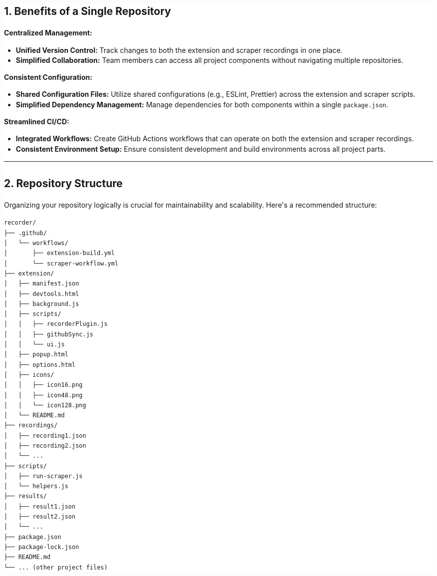 ## **1. Benefits of a Single Repository**

**Centralized Management:**

- **Unified Version Control:** Track changes to both the extension and scraper
  recordings in one place.
- **Simplified Collaboration:** Team members can access all project components
  without navigating multiple repositories.

**Consistent Configuration:**

- **Shared Configuration Files:** Utilize shared configurations (e.g., ESLint,
  Prettier) across the extension and scraper scripts.
- **Simplified Dependency Management:** Manage dependencies for both components
  within a single `package.json`.

**Streamlined CI/CD:**

- **Integrated Workflows:** Create GitHub Actions workflows that can operate on
  both the extension and scraper recordings.
- **Consistent Environment Setup:** Ensure consistent development and build
  environments across all project parts.

---

## **2. Repository Structure**

Organizing your repository logically is crucial for maintainability and
scalability. Here's a recommended structure:

```
recorder/
├── .github/
│   └── workflows/
│       ├── extension-build.yml
│       └── scraper-workflow.yml
├── extension/
│   ├── manifest.json
│   ├── devtools.html
│   ├── background.js
│   ├── scripts/
│   │   ├── recorderPlugin.js
│   │   ├── githubSync.js
│   │   └── ui.js
│   ├── popup.html
│   ├── options.html
│   ├── icons/
│   │   ├── icon16.png
│   │   ├── icon48.png
│   │   └── icon128.png
│   └── README.md
├── recordings/
│   ├── recording1.json
│   ├── recording2.json
│   └── ...
├── scripts/
│   ├── run-scraper.js
│   └── helpers.js
├── results/
│   ├── result1.json
│   ├── result2.json
│   └── ...
├── package.json
├── package-lock.json
├── README.md
└── ... (other project files)
```